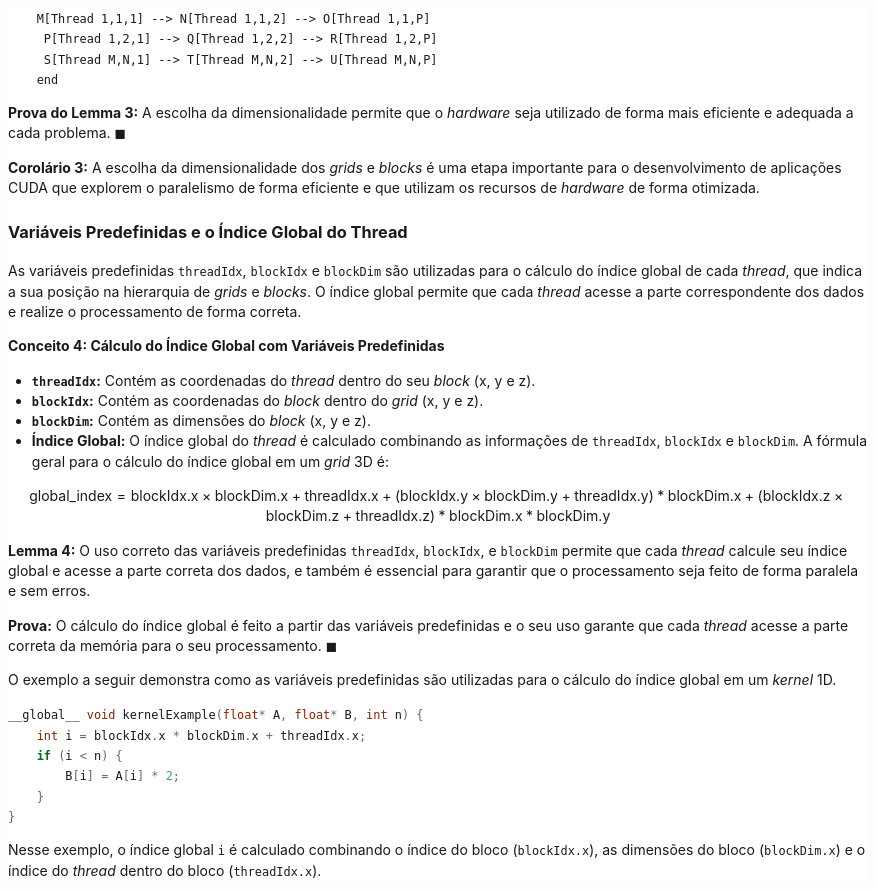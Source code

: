 ```mermaid
    M[Thread 1,1,1] --> N[Thread 1,1,2] --> O[Thread 1,1,P]
     P[Thread 1,2,1] --> Q[Thread 1,2,2] --> R[Thread 1,2,P]
     S[Thread M,N,1] --> T[Thread M,N,2] --> U[Thread M,N,P]
    end
```

**Prova do Lemma 3:** A escolha da dimensionalidade permite que o *hardware* seja utilizado de forma mais eficiente e adequada a cada problema.  $\blacksquare$

**Corolário 3:** A escolha da dimensionalidade dos *grids* e *blocks* é uma etapa importante para o desenvolvimento de aplicações CUDA que explorem o paralelismo de forma eficiente e que utilizam os recursos de *hardware* de forma otimizada.

### Variáveis Predefinidas e o Índice Global do Thread

As variáveis predefinidas `threadIdx`, `blockIdx` e `blockDim` são utilizadas para o cálculo do índice global de cada *thread*, que indica a sua posição na hierarquia de *grids* e *blocks*. O índice global permite que cada *thread* acesse a parte correspondente dos dados e realize o processamento de forma correta.

**Conceito 4: Cálculo do Índice Global com Variáveis Predefinidas**

*   **`threadIdx`:** Contém as coordenadas do *thread* dentro do seu *block* (x, y e z).
*   **`blockIdx`:** Contém as coordenadas do *block* dentro do *grid* (x, y e z).
*   **`blockDim`:** Contém as dimensões do *block* (x, y e z).
*   **Índice Global:** O índice global do *thread* é calculado combinando as informações de `threadIdx`, `blockIdx` e `blockDim`. A fórmula geral para o cálculo do índice global em um *grid* 3D é:

   $$
   \text{global\_index} = \text{blockIdx.x} \times \text{blockDim.x} + \text{threadIdx.x} + (\text{blockIdx.y} \times \text{blockDim.y} + \text{threadIdx.y}) * \text{blockDim.x} + (\text{blockIdx.z} \times \text{blockDim.z} + \text{threadIdx.z}) * \text{blockDim.x} * \text{blockDim.y}
   $$

**Lemma 4:** O uso correto das variáveis predefinidas `threadIdx`, `blockIdx`, e `blockDim` permite que cada *thread* calcule seu índice global e acesse a parte correta dos dados, e também é essencial para garantir que o processamento seja feito de forma paralela e sem erros.

**Prova:** O cálculo do índice global é feito a partir das variáveis predefinidas e o seu uso garante que cada *thread* acesse a parte correta da memória para o seu processamento.  $\blacksquare$

O exemplo a seguir demonstra como as variáveis predefinidas são utilizadas para o cálculo do índice global em um *kernel* 1D.

```c++
__global__ void kernelExample(float* A, float* B, int n) {
    int i = blockIdx.x * blockDim.x + threadIdx.x;
    if (i < n) {
        B[i] = A[i] * 2;
    }
}
```

Nesse exemplo, o índice global `i` é calculado combinando o índice do bloco (`blockIdx.x`), as dimensões do bloco (`blockDim.x`) e o índice do *thread* dentro do bloco (`threadIdx.x`).


[^4]: "The execution starts with host (CPU) execution. When a kernel function is called, or launched, it is executed by a large number of threads on a device." *(Trecho de <página 44>)*